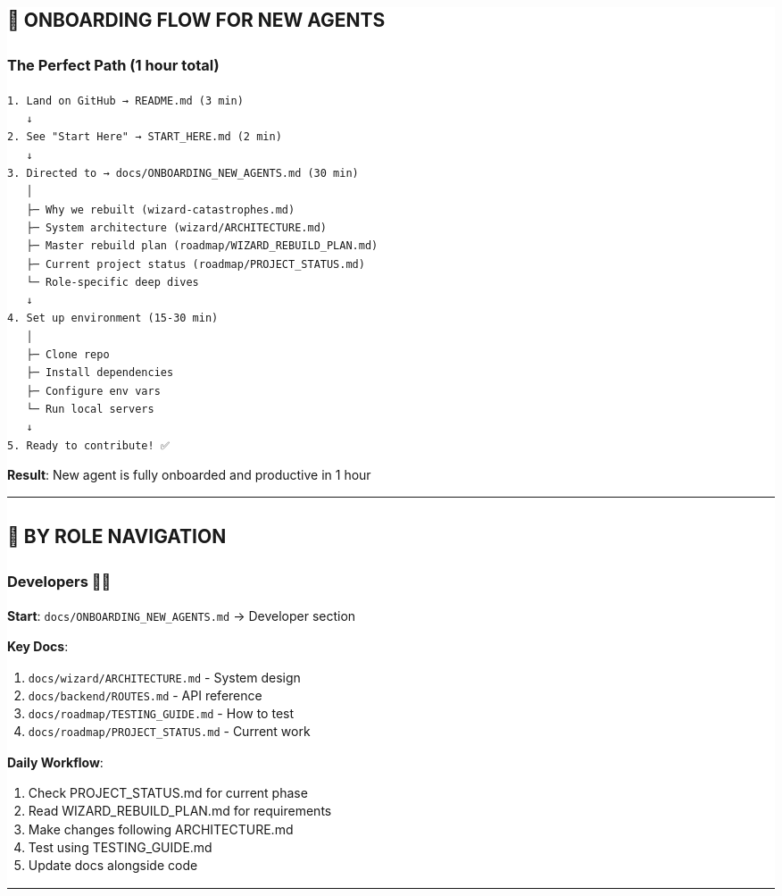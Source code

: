## 🎯 **ONBOARDING FLOW FOR NEW AGENTS**

### **The Perfect Path** (1 hour total)

```
1. Land on GitHub → README.md (3 min)
   ↓
2. See "Start Here" → START_HERE.md (2 min)
   ↓
3. Directed to → docs/ONBOARDING_NEW_AGENTS.md (30 min)
   │
   ├─ Why we rebuilt (wizard-catastrophes.md)
   ├─ System architecture (wizard/ARCHITECTURE.md)
   ├─ Master rebuild plan (roadmap/WIZARD_REBUILD_PLAN.md)
   ├─ Current project status (roadmap/PROJECT_STATUS.md)
   └─ Role-specific deep dives
   ↓
4. Set up environment (15-30 min)
   │
   ├─ Clone repo
   ├─ Install dependencies
   ├─ Configure env vars
   └─ Run local servers
   ↓
5. Ready to contribute! ✅
```

**Result**: New agent is fully onboarded and productive in 1 hour

---

## 👥 **BY ROLE NAVIGATION**

### **Developers** 👨‍💻

**Start**: `docs/ONBOARDING_NEW_AGENTS.md` → Developer section

**Key Docs**:
1. `docs/wizard/ARCHITECTURE.md` - System design
2. `docs/backend/ROUTES.md` - API reference
3. `docs/roadmap/TESTING_GUIDE.md` - How to test
4. `docs/roadmap/PROJECT_STATUS.md` - Current work

**Daily Workflow**:
1. Check PROJECT_STATUS.md for current phase
2. Read WIZARD_REBUILD_PLAN.md for requirements
3. Make changes following ARCHITECTURE.md
4. Test using TESTING_GUIDE.md
5. Update docs alongside code

---
